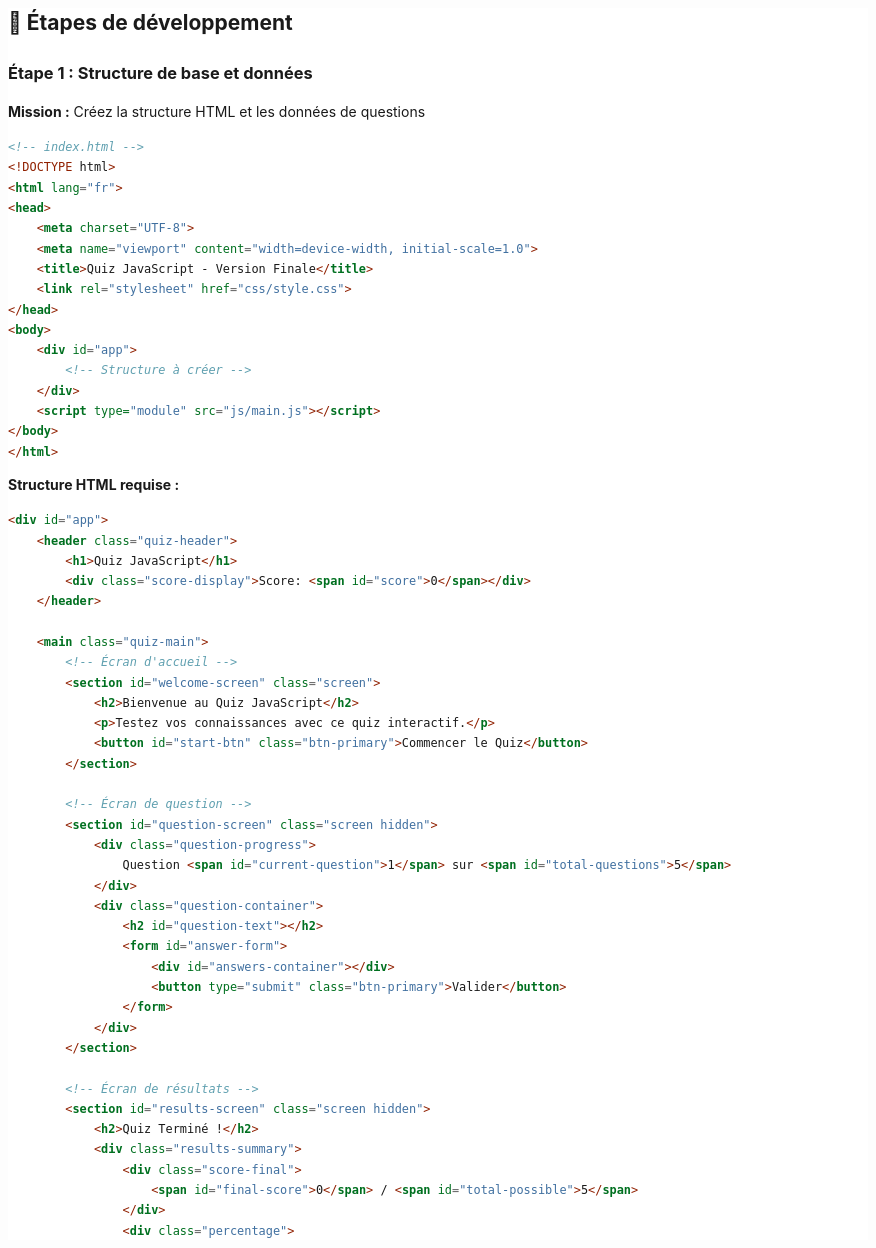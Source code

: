 ## 🚀 Étapes de développement

### Étape 1 : Structure de base et données

**Mission :** Créez la structure HTML et les données de questions

```html
<!-- index.html -->
<!DOCTYPE html>
<html lang="fr">
<head>
    <meta charset="UTF-8">
    <meta name="viewport" content="width=device-width, initial-scale=1.0">
    <title>Quiz JavaScript - Version Finale</title>
    <link rel="stylesheet" href="css/style.css">
</head>
<body>
    <div id="app">
        <!-- Structure à créer -->
    </div>
    <script type="module" src="js/main.js"></script>
</body>
</html>
```

**Structure HTML requise :**
```html
<div id="app">
    <header class="quiz-header">
        <h1>Quiz JavaScript</h1>
        <div class="score-display">Score: <span id="score">0</span></div>
    </header>
    
    <main class="quiz-main">
        <!-- Écran d'accueil -->
        <section id="welcome-screen" class="screen">
            <h2>Bienvenue au Quiz JavaScript</h2>
            <p>Testez vos connaissances avec ce quiz interactif.</p>
            <button id="start-btn" class="btn-primary">Commencer le Quiz</button>
        </section>
        
        <!-- Écran de question -->
        <section id="question-screen" class="screen hidden">
            <div class="question-progress">
                Question <span id="current-question">1</span> sur <span id="total-questions">5</span>
            </div>
            <div class="question-container">
                <h2 id="question-text"></h2>
                <form id="answer-form">
                    <div id="answers-container"></div>
                    <button type="submit" class="btn-primary">Valider</button>
                </form>
            </div>
        </section>
        
        <!-- Écran de résultats -->
        <section id="results-screen" class="screen hidden">
            <h2>Quiz Terminé !</h2>
            <div class="results-summary">
                <div class="score-final">
                    <span id="final-score">0</span> / <span id="total-possible">5</span>
                </div>
                <div class="percentage">
```